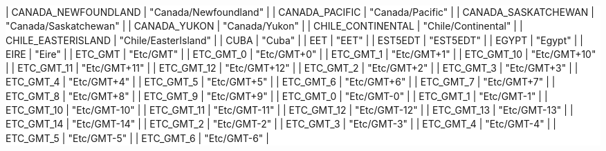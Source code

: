 | CANADA_NEWFOUNDLAND | &quot;Canada/Newfoundland&quot; |
| CANADA_PACIFIC | &quot;Canada/Pacific&quot; |
| CANADA_SASKATCHEWAN | &quot;Canada/Saskatchewan&quot; |
| CANADA_YUKON | &quot;Canada/Yukon&quot; |
| CHILE_CONTINENTAL | &quot;Chile/Continental&quot; |
| CHILE_EASTERISLAND | &quot;Chile/EasterIsland&quot; |
| CUBA | &quot;Cuba&quot; |
| EET | &quot;EET&quot; |
| EST5EDT | &quot;EST5EDT&quot; |
| EGYPT | &quot;Egypt&quot; |
| EIRE | &quot;Eire&quot; |
| ETC_GMT | &quot;Etc/GMT&quot; |
| ETC_GMT_0 | &quot;Etc/GMT+0&quot; |
| ETC_GMT_1 | &quot;Etc/GMT+1&quot; |
| ETC_GMT_10 | &quot;Etc/GMT+10&quot; |
| ETC_GMT_11 | &quot;Etc/GMT+11&quot; |
| ETC_GMT_12 | &quot;Etc/GMT+12&quot; |
| ETC_GMT_2 | &quot;Etc/GMT+2&quot; |
| ETC_GMT_3 | &quot;Etc/GMT+3&quot; |
| ETC_GMT_4 | &quot;Etc/GMT+4&quot; |
| ETC_GMT_5 | &quot;Etc/GMT+5&quot; |
| ETC_GMT_6 | &quot;Etc/GMT+6&quot; |
| ETC_GMT_7 | &quot;Etc/GMT+7&quot; |
| ETC_GMT_8 | &quot;Etc/GMT+8&quot; |
| ETC_GMT_9 | &quot;Etc/GMT+9&quot; |
| ETC_GMT_0 | &quot;Etc/GMT-0&quot; |
| ETC_GMT_1 | &quot;Etc/GMT-1&quot; |
| ETC_GMT_10 | &quot;Etc/GMT-10&quot; |
| ETC_GMT_11 | &quot;Etc/GMT-11&quot; |
| ETC_GMT_12 | &quot;Etc/GMT-12&quot; |
| ETC_GMT_13 | &quot;Etc/GMT-13&quot; |
| ETC_GMT_14 | &quot;Etc/GMT-14&quot; |
| ETC_GMT_2 | &quot;Etc/GMT-2&quot; |
| ETC_GMT_3 | &quot;Etc/GMT-3&quot; |
| ETC_GMT_4 | &quot;Etc/GMT-4&quot; |
| ETC_GMT_5 | &quot;Etc/GMT-5&quot; |
| ETC_GMT_6 | &quot;Etc/GMT-6&quot; |